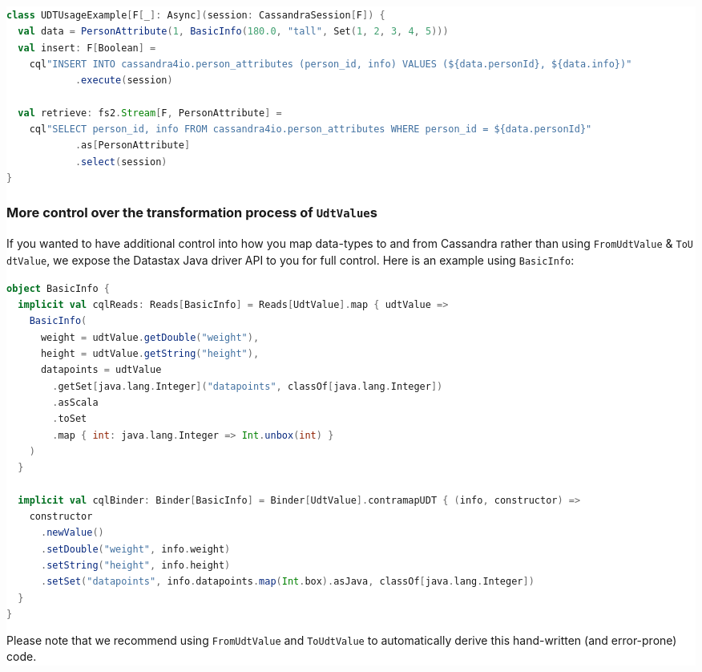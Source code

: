 ```scala
class UDTUsageExample[F[_]: Async](session: CassandraSession[F]) {
  val data = PersonAttribute(1, BasicInfo(180.0, "tall", Set(1, 2, 3, 4, 5)))
  val insert: F[Boolean] =
    cql"INSERT INTO cassandra4io.person_attributes (person_id, info) VALUES (${data.personId}, ${data.info})"
            .execute(session)

  val retrieve: fs2.Stream[F, PersonAttribute] = 
    cql"SELECT person_id, info FROM cassandra4io.person_attributes WHERE person_id = ${data.personId}"
            .as[PersonAttribute]
            .select(session)
}
```

### More control over the transformation process of `UdtValue`s

If you wanted to have additional control into how you map data-types to and from Cassandra rather than using `FromUdtValue`
& `ToUdtValue`, we expose the Datastax Java driver API to you for full control. Here is an example using `BasicInfo`:

```scala
object BasicInfo {
  implicit val cqlReads: Reads[BasicInfo] = Reads[UdtValue].map { udtValue =>
    BasicInfo(
      weight = udtValue.getDouble("weight"),
      height = udtValue.getString("height"),
      datapoints = udtValue
        .getSet[java.lang.Integer]("datapoints", classOf[java.lang.Integer])
        .asScala
        .toSet
        .map { int: java.lang.Integer => Int.unbox(int) }
    )
  }

  implicit val cqlBinder: Binder[BasicInfo] = Binder[UdtValue].contramapUDT { (info, constructor) =>
    constructor
      .newValue()
      .setDouble("weight", info.weight)
      .setString("height", info.height)
      .setSet("datapoints", info.datapoints.map(Int.box).asJava, classOf[java.lang.Integer])
  }
}
```

Please note that we recommend using `FromUdtValue` and `ToUdtValue` to automatically derive this hand-written (and error-prone) 
code. 
